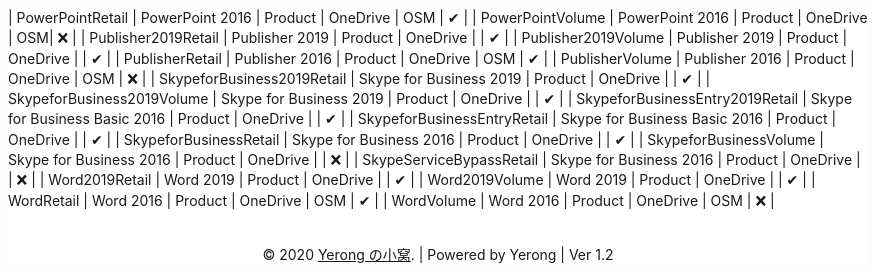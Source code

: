 | PowerPointRetail | PowerPoint 2016 | Product | OneDrive | OSM | ✔ |
| PowerPointVolume | PowerPoint 2016 | Product | OneDrive | OSM| ❌ |
| Publisher2019Retail | Publisher 2019 | Product | OneDrive |  | ✔ |
| Publisher2019Volume | Publisher 2019 | Product | OneDrive |  | ✔ |
| PublisherRetail | Publisher 2016 | Product | OneDrive | OSM | ✔ |
| PublisherVolume | Publisher 2016 | Product | OneDrive | OSM | ❌ |
| SkypeforBusiness2019Retail | Skype for Business 2019 | Product | OneDrive |  | ✔ |
| SkypeforBusiness2019Volume | Skype for Business 2019 | Product | OneDrive |  | ✔ |
| SkypeforBusinessEntry2019Retail | Skype for Business Basic 2016 | Product | OneDrive |  | ✔ |
| SkypeforBusinessEntryRetail | Skype for Business Basic 2016 | Product | OneDrive |  | ✔ |
| SkypeforBusinessRetail | Skype for Business 2016 | Product | OneDrive |  | ✔ |
| SkypeforBusinessVolume | Skype for Business 2016 | Product | OneDrive |  | ❌ |
| SkypeServiceBypassRetail | Skype for Business 2016 | Product | OneDrive |  | ❌ |
| Word2019Retail | Word 2019 | Product | OneDrive |  | ✔ |
| Word2019Volume | Word 2019 | Product | OneDrive |  | ✔ |
| WordRetail | Word 2016 | Product | OneDrive | OSM | ✔ |
| WordVolume | Word 2016 | Product | OneDrive | OSM | ❌ |

<center>　</center>
<center>© 2020 <a href="https://www.coolhub.top" target="_blank">Yerong の小窝</a>. | Powered by Yerong | Ver 1.2</center>
